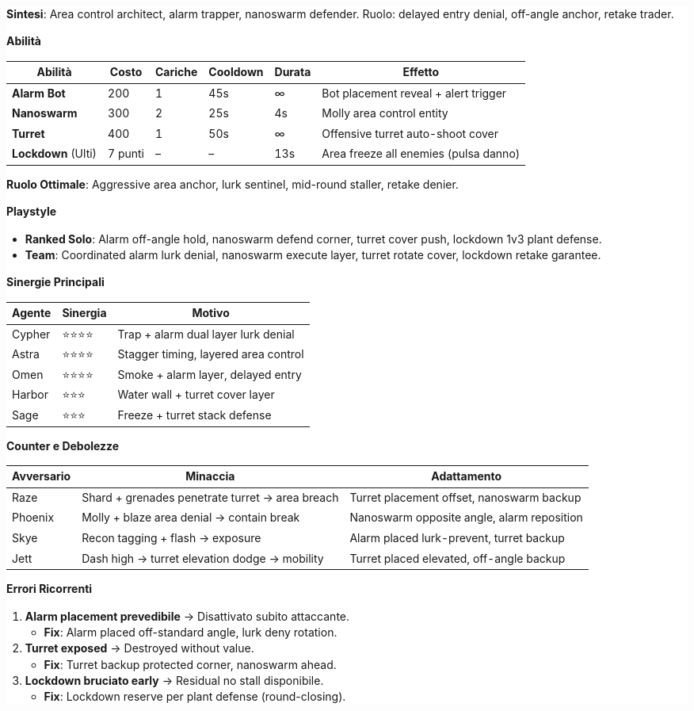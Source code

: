 **Sintesi**: Area control architect, alarm trapper, nanoswarm defender. Ruolo: delayed entry denial, off-angle anchor, retake trader.

**Abilità**

| Abilità | Costo | Cariche | Cooldown | Durata | Effetto |
|---------|-------|---------|----------|--------|---------|
| **Alarm Bot** | 200 | 1 | 45s | ∞ | Bot placement reveal + alert trigger |
| **Nanoswarm** | 300 | 2 | 25s | 4s | Molly area control entity |
| **Turret** | 400 | 1 | 50s | ∞ | Offensive turret auto-shoot cover |
| **Lockdown** (Ulti) | 7 punti | – | – | 13s | Area freeze all enemies (pulsa danno) |

**Ruolo Ottimale**: Aggressive area anchor, lurk sentinel, mid-round staller, retake denier.

**Playstyle**

- **Ranked Solo**: Alarm off-angle hold, nanoswarm defend corner, turret cover push, lockdown 1v3 plant defense.
- **Team**: Coordinated alarm lurk denial, nanoswarm execute layer, turret rotate cover, lockdown retake garantee.

**Sinergie Principali**

| **Agente** | **Sinergia** | **Motivo** |
|-----------|-------------|-----------|
| Cypher | ⭐⭐⭐⭐ | Trap + alarm dual layer lurk denial |
| Astra | ⭐⭐⭐⭐ | Stagger timing, layered area control |
| Omen | ⭐⭐⭐⭐ | Smoke + alarm layer, delayed entry |
| Harbor | ⭐⭐⭐ | Water wall + turret cover layer |
| Sage | ⭐⭐⭐ | Freeze + turret stack defense |

**Counter e Debolezze**

| **Avversario** | **Minaccia** | **Adattamento** |
|---|---|---|
| Raze | Shard + grenades penetrate turret → area breach | Turret placement offset, nanoswarm backup |
| Phoenix | Molly + blaze area denial → contain break | Nanoswarm opposite angle, alarm reposition |
| Skye | Recon tagging + flash → exposure | Alarm placed lurk-prevent, turret backup |
| Jett | Dash high → turret elevation dodge → mobility | Turret placed elevated, off-angle backup |

**Errori Ricorrenti**

1. **Alarm placement prevedibile** → Disattivato subito attaccante.
   - **Fix**: Alarm placed off-standard angle, lurk deny rotation.
2. **Turret exposed** → Destroyed without value.
   - **Fix**: Turret backup protected corner, nanoswarm ahead.
3. **Lockdown bruciato early** → Residual no stall disponibile.
   - **Fix**: Lockdown reserve per plant defense (round-closing).
